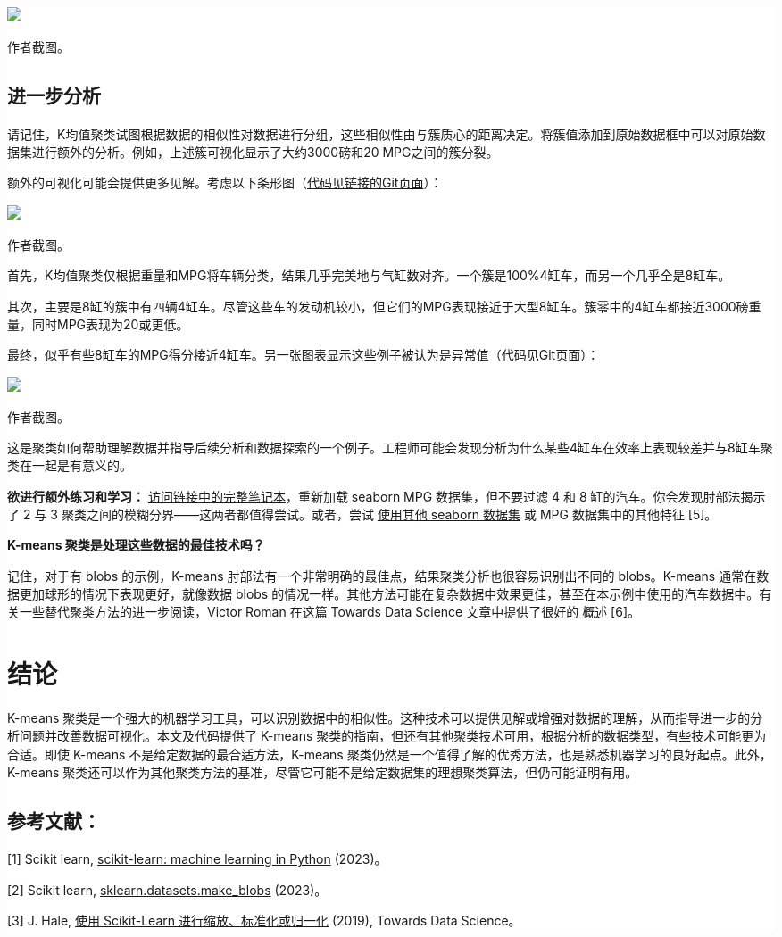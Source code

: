 ![](../Images/24c319cf86fe9a5cd87dccc76d8d1808.png)

作者截图。

## 进一步分析

请记住，K均值聚类试图根据数据的相似性对数据进行分组，这些相似性由与簇质心的距离决定。将簇值添加到原始数据框中可以对原始数据集进行额外的分析。例如，上述簇可视化显示了大约3000磅和20 MPG之间的簇分裂。

额外的可视化可能会提供更多见解。考虑以下条形图（[代码见链接的Git页面](https://github.com/kurtklingensmith/KMeansClustering)）：

![](../Images/6cb232be802e906e802415e355cda643.png)

作者截图。

首先，K均值聚类仅根据重量和MPG将车辆分类，结果几乎完美地与气缸数对齐。一个簇是100%4缸车，而另一个几乎全是8缸车。

其次，主要是8缸的簇中有四辆4缸车。尽管这些车的发动机较小，但它们的MPG表现接近于大型8缸车。簇零中的4缸车都接近3000磅重量，同时MPG表现为20或更低。

最终，似乎有些8缸车的MPG得分接近4缸车。另一张图表显示这些例子被认为是异常值（[代码见Git页面](https://github.com/kurtklingensmith/KMeansClustering)）：

![](../Images/d92f0ba49a072dec3bfad8c9b7968a7a.png)

作者截图。

这是聚类如何帮助理解数据并指导后续分析和数据探索的一个例子。工程师可能会发现分析为什么某些4缸车在效率上表现较差并与8缸车聚类在一起是有意义的。

**欲进行额外练习和学习：** [访问链接中的完整笔记本](https://github.com/kurtklingensmith/KMeansClustering)，重新加载 seaborn MPG 数据集，但不要过滤 4 和 8 缸的汽车。你会发现肘部法揭示了 2 与 3 聚类之间的模糊分界——这两者都值得尝试。或者，尝试 [使用其他 seaborn 数据集](/seaborn-essentials-for-data-visualization-in-python-291aa117583b) 或 MPG 数据集中的其他特征 [5]。

**K-means 聚类是处理这些数据的最佳技术吗？**

记住，对于有 blobs 的示例，K-means 肘部法有一个非常明确的最佳点，结果聚类分析也很容易识别出不同的 blobs。K-means 通常在数据更加球形的情况下表现更好，就像数据 blobs 的情况一样。其他方法可能在复杂数据中效果更佳，甚至在本示例中使用的汽车数据中。有关一些替代聚类方法的进一步阅读，Victor Roman 在这篇 Towards Data Science 文章中提供了很好的 [概述](/unsupervised-machine-learning-clustering-analysis-d40f2b34ae7e) [6]。

# 结论

K-means 聚类是一个强大的机器学习工具，可以识别数据中的相似性。这种技术可以提供见解或增强对数据的理解，从而指导进一步的分析问题并改善数据可视化。本文及代码提供了 K-means 聚类的指南，但还有其他聚类技术可用，根据分析的数据类型，有些技术可能更为合适。即使 K-means 不是给定数据的最合适方法，K-means 聚类仍然是一个值得了解的优秀方法，也是熟悉机器学习的良好起点。此外，K-means 聚类还可以作为其他聚类方法的基准，尽管它可能不是给定数据集的理想聚类算法，但仍可能证明有用。

## 参考文献：

[1] Scikit learn, [scikit-learn: machine learning in Python](https://scikit-learn.org/stable/) (2023)。

[2] Scikit learn, [sklearn.datasets.make_blobs](https://scikit-learn.org/stable/modules/generated/sklearn.datasets.make_blobs.html) (2023)。

[3] J. Hale, [使用 Scikit-Learn 进行缩放、标准化或归一化](/scale-standardize-or-normalize-with-scikit-learn-6ccc7d176a02) (2019), Towards Data Science。
